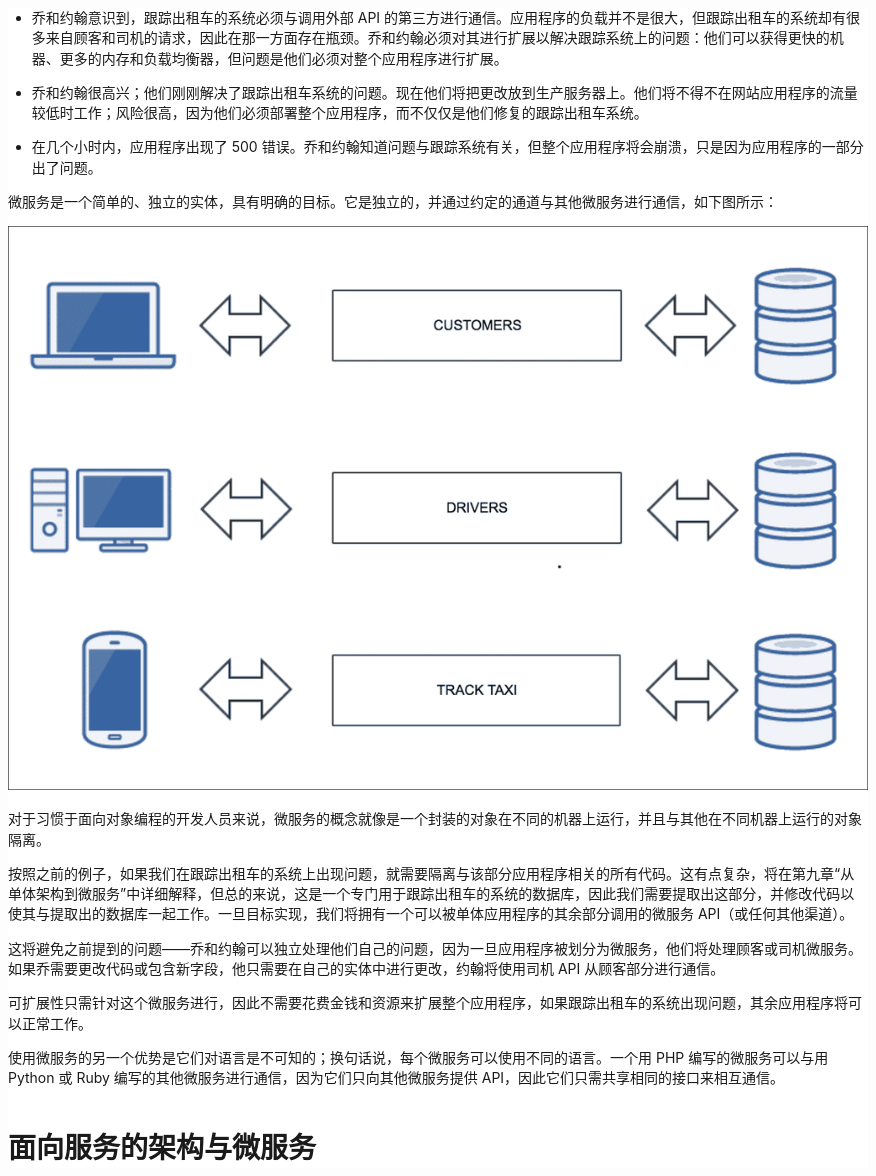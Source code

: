 +   乔和约翰意识到，跟踪出租车的系统必须与调用外部 API 的第三方进行通信。应用程序的负载并不是很大，但跟踪出租车的系统却有很多来自顾客和司机的请求，因此在那一方面存在瓶颈。乔和约翰必须对其进行扩展以解决跟踪系统上的问题：他们可以获得更快的机器、更多的内存和负载均衡器，但问题是他们必须对整个应用程序进行扩展。

+   乔和约翰很高兴；他们刚刚解决了跟踪出租车系统的问题。现在他们将把更改放到生产服务器上。他们将不得不在网站应用程序的流量较低时工作；风险很高，因为他们必须部署整个应用程序，而不仅仅是他们修复的跟踪出租车系统。

+   在几个小时内，应用程序出现了 500 错误。乔和约翰知道问题与跟踪系统有关，但整个应用程序将会崩溃，只是因为应用程序的一部分出了问题。

微服务是一个简单的、独立的实体，具有明确的目标。它是独立的，并通过约定的通道与其他微服务进行通信，如下图所示：

![单体架构与微服务](img/image_00_004.jpg)

对于习惯于面向对象编程的开发人员来说，微服务的概念就像是一个封装的对象在不同的机器上运行，并且与其他在不同机器上运行的对象隔离。

按照之前的例子，如果我们在跟踪出租车的系统上出现问题，就需要隔离与该部分应用程序相关的所有代码。这有点复杂，将在第九章“从单体架构到微服务”中详细解释，但总的来说，这是一个专门用于跟踪出租车的系统的数据库，因此我们需要提取出这部分，并修改代码以使其与提取出的数据库一起工作。一旦目标实现，我们将拥有一个可以被单体应用程序的其余部分调用的微服务 API（或任何其他渠道）。

这将避免之前提到的问题——乔和约翰可以独立处理他们自己的问题，因为一旦应用程序被划分为微服务，他们将处理顾客或司机微服务。如果乔需要更改代码或包含新字段，他只需要在自己的实体中进行更改，约翰将使用司机 API 从顾客部分进行通信。

可扩展性只需针对这个微服务进行，因此不需要花费金钱和资源来扩展整个应用程序，如果跟踪出租车的系统出现问题，其余应用程序将可以正常工作。

使用微服务的另一个优势是它们对语言是不可知的；换句话说，每个微服务可以使用不同的语言。一个用 PHP 编写的微服务可以与用 Python 或 Ruby 编写的其他微服务进行通信，因为它们只向其他微服务提供 API，因此它们只需共享相同的接口来相互通信。

# 面向服务的架构与微服务
